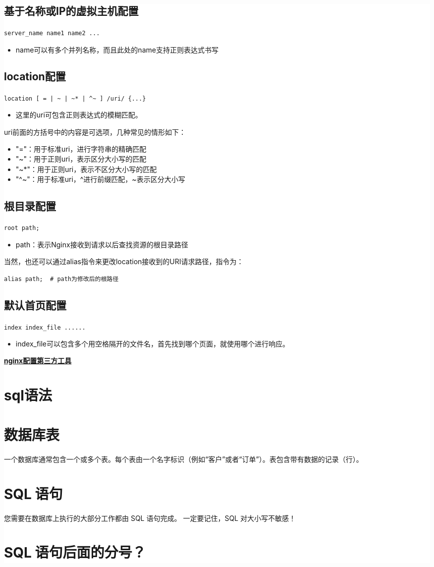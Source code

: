 ## **基于名称或IP的虚拟主机配置**

`server_name name1 name2 ...`

- name可以有多个并列名称，而且此处的name支持正则表达式书写

## **location配置**

`location [ = | ~ | ~* | ^~ ] /uri/ {...}`

- 这里的uri可包含正则表达式的模糊匹配。

uri前面的方括号中的内容是可选项，几种常见的情形如下：
- "="：用于标准uri，进行字符串的精确匹配
- "~"：用于正则uri，表示区分大小写的匹配
- "~*"：用于正则uri，表示不区分大小写的匹配
- "^~"：用于标准uri，^进行前缀匹配，~表示区分大小写

## **根目录配置**

`root path;`

- path：表示Nginx接收到请求以后查找资源的根目录路径

当然，也还可以通过alias指令来更改location接收到的URI请求路径，指令为：

`alias path;  # path为修改后的根路径 `

## **默认首页配置**

`index index_file ......`

- index_file可以包含多个用空格隔开的文件名，首先找到哪个页面，就使用哪个进行响应。

[**nginx配置第三方工具**](https://www.digitalocean.com/community/tools/nginx?domains.0.routing.index=index.html&domains.0.routing.fallbackHtml=true&global.app.lang=zhCN) 


# sql语法

# 数据库表

一个数据库通常包含一个或多个表。每个表由一个名字标识（例如“客户”或者“订单”）。表包含带有数据的记录（行）。

# SQL 语句

您需要在数据库上执行的大部分工作都由 SQL 语句完成。
一定要记住，SQL 对大小写不敏感！

# SQL 语句后面的分号？
